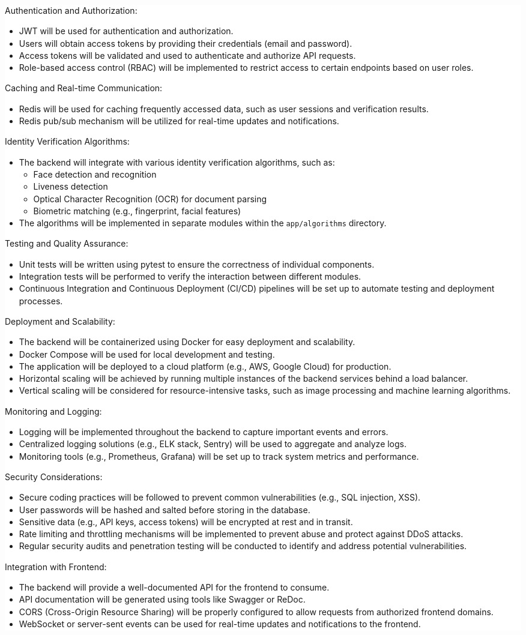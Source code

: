 Authentication and Authorization:
- JWT will be used for authentication and authorization.
- Users will obtain access tokens by providing their credentials (email and password).
- Access tokens will be validated and used to authenticate and authorize API requests.
- Role-based access control (RBAC) will be implemented to restrict access to certain endpoints based on user roles.

Caching and Real-time Communication:
- Redis will be used for caching frequently accessed data, such as user sessions and verification results.
- Redis pub/sub mechanism will be utilized for real-time updates and notifications.

Identity Verification Algorithms:
- The backend will integrate with various identity verification algorithms, such as:
  - Face detection and recognition
  - Liveness detection
  - Optical Character Recognition (OCR) for document parsing
  - Biometric matching (e.g., fingerprint, facial features)
- The algorithms will be implemented in separate modules within the `app/algorithms` directory.

Testing and Quality Assurance:
- Unit tests will be written using pytest to ensure the correctness of individual components.
- Integration tests will be performed to verify the interaction between different modules.
- Continuous Integration and Continuous Deployment (CI/CD) pipelines will be set up to automate testing and deployment processes.

Deployment and Scalability:
- The backend will be containerized using Docker for easy deployment and scalability.
- Docker Compose will be used for local development and testing.
- The application will be deployed to a cloud platform (e.g., AWS, Google Cloud) for production.
- Horizontal scaling will be achieved by running multiple instances of the backend services behind a load balancer.
- Vertical scaling will be considered for resource-intensive tasks, such as image processing and machine learning algorithms.

Monitoring and Logging:
- Logging will be implemented throughout the backend to capture important events and errors.
- Centralized logging solutions (e.g., ELK stack, Sentry) will be used to aggregate and analyze logs.
- Monitoring tools (e.g., Prometheus, Grafana) will be set up to track system metrics and performance.

Security Considerations:
- Secure coding practices will be followed to prevent common vulnerabilities (e.g., SQL injection, XSS).
- User passwords will be hashed and salted before storing in the database.
- Sensitive data (e.g., API keys, access tokens) will be encrypted at rest and in transit.
- Rate limiting and throttling mechanisms will be implemented to prevent abuse and protect against DDoS attacks.
- Regular security audits and penetration testing will be conducted to identify and address potential vulnerabilities.

Integration with Frontend:
- The backend will provide a well-documented API for the frontend to consume.
- API documentation will be generated using tools like Swagger or ReDoc.
- CORS (Cross-Origin Resource Sharing) will be properly configured to allow requests from authorized frontend domains.
- WebSocket or server-sent events can be used for real-time updates and notifications to the frontend.

